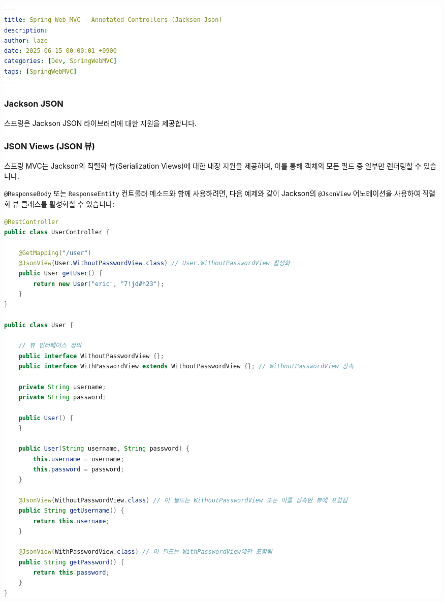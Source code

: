 ```yaml
---
title: Spring Web MVC - Annotated Controllers (Jackson Json)
description: 
author: laze
date: 2025-06-15 00:00:01 +0900
categories: [Dev, SpringWebMVC]
tags: [SpringWebMVC]
---
```

### Jackson JSON

스프링은 Jackson JSON 라이브러리에 대한 지원을 제공합니다.

### JSON Views (JSON 뷰)

스프링 MVC는 Jackson의 직렬화 뷰(Serialization Views)에 대한 내장 지원을 제공하며, 이를 통해 객체의 모든 필드 중 일부만 렌더링할 수 있습니다.

`@ResponseBody` 또는 `ResponseEntity` 컨트롤러 메소드와 함께 사용하려면, 다음 예제와 같이 Jackson의 `@JsonView` 어노테이션을 사용하여 직렬화 뷰 클래스를 활성화할 수 있습니다:

```java
@RestController
public class UserController {

	@GetMapping("/user")
	@JsonView(User.WithoutPasswordView.class) // User.WithoutPasswordView 활성화
	public User getUser() {
		return new User("eric", "7!jd#h23");
	}
}

public class User {

	// 뷰 인터페이스 정의
	public interface WithoutPasswordView {};
	public interface WithPasswordView extends WithoutPasswordView {}; // WithoutPasswordView 상속

	private String username;
	private String password;

	public User() {
	}

	public User(String username, String password) {
		this.username = username;
		this.password = password;
	}

	@JsonView(WithoutPasswordView.class) // 이 필드는 WithoutPasswordView 또는 이를 상속한 뷰에 포함됨
	public String getUsername() {
		return this.username;
	}

	@JsonView(WithPasswordView.class) // 이 필드는 WithPasswordView에만 포함됨
	public String getPassword() {
		return this.password;
	}
}
```
